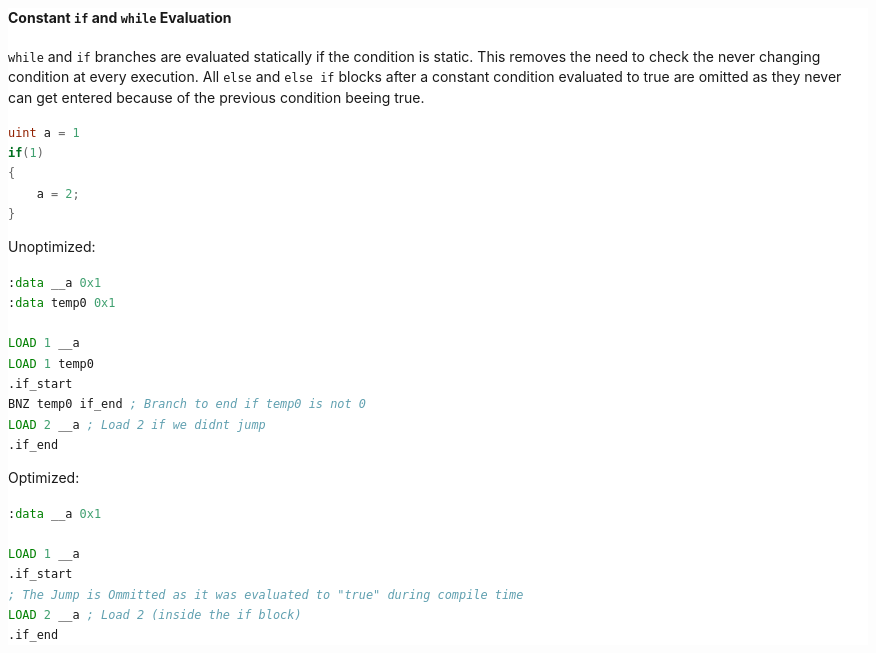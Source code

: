 #### Constant `if` and `while` Evaluation

`while` and `if` branches are evaluated statically if the condition is static.
This removes the need to check the never changing condition at every execution.
All `else` and `else if` blocks after a constant condition evaluated to true are omitted as they never can get entered because of the previous condition beeing true.

```cs
uint a = 1
if(1)
{
	a = 2;
}
```
Unoptimized:
```asm
:data __a 0x1
:data temp0 0x1

LOAD 1 __a
LOAD 1 temp0
.if_start
BNZ temp0 if_end ; Branch to end if temp0 is not 0
LOAD 2 __a ; Load 2 if we didnt jump
.if_end
```
Optimized:
```asm
:data __a 0x1

LOAD 1 __a
.if_start
; The Jump is Ommitted as it was evaluated to "true" during compile time
LOAD 2 __a ; Load 2 (inside the if block)
.if_end
```
